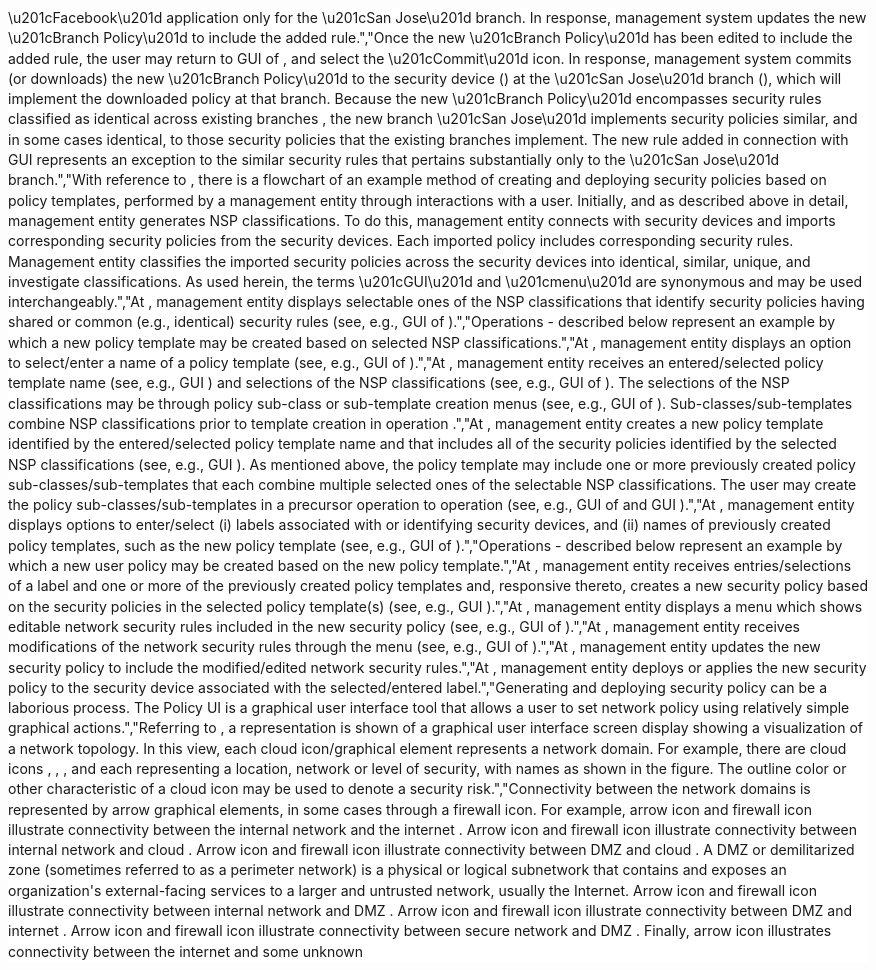 \u201cFacebook\u201d application only for the \u201cSan Jose\u201d branch. In response, management system  updates the new \u201cBranch Policy\u201d to include the added rule.","Once the new \u201cBranch Policy\u201d has been edited to include the added rule, the user may return to GUI  of , and select the \u201cCommit\u201d icon. In response, management system  commits (or downloads) the new \u201cBranch Policy\u201d to the security device () at the \u201cSan Jose\u201d branch (), which will implement the downloaded policy at that branch. Because the new \u201cBranch Policy\u201d encompasses security rules classified as identical across existing branches , the new branch \u201cSan Jose\u201d implements security policies similar, and in some cases identical, to those security policies that the existing branches  implement. The new rule added in connection with GUI  represents an exception to the similar security rules that pertains substantially only to the \u201cSan Jose\u201d branch.","With reference to , there is a flowchart of an example method  of creating and deploying security policies based on policy templates, performed by a management entity  through interactions with a user. Initially, and as described above in detail, management entity  generates NSP classifications. To do this, management entity  connects with security devices and imports corresponding security policies from the security devices. Each imported policy includes corresponding security rules. Management entity  classifies the imported security policies across the security devices into identical, similar, unique, and investigate classifications. As used herein, the terms \u201cGUI\u201d and \u201cmenu\u201d are synonymous and may be used interchangeably.","At , management entity  displays selectable ones of the NSP classifications that identify security policies having shared or common (e.g., identical) security rules (see, e.g., GUI  of ).","Operations - described below represent an example by which a new policy template may be created based on selected NSP classifications.","At , management entity  displays an option to select\/enter a name of a policy template (see, e.g., GUI  of ).","At , management entity  receives an entered\/selected policy template name (see, e.g., GUI ) and selections of the NSP classifications (see, e.g., GUI  of ). The selections of the NSP classifications may be through policy sub-class or sub-template creation menus (see, e.g., GUI  of ). Sub-classes\/sub-templates combine NSP classifications prior to template creation in operation .","At , management entity  creates a new policy template identified by the entered\/selected policy template name and that includes all of the security policies identified by the selected NSP classifications (see, e.g., GUI ). As mentioned above, the policy template may include one or more previously created policy sub-classes\/sub-templates that each combine multiple selected ones of the selectable NSP classifications. The user may create the policy sub-classes\/sub-templates in a precursor operation to operation  (see, e.g., GUI  of  and GUI ).","At , management entity  displays options to enter\/select (i) labels associated with or identifying security devices, and (ii) names of previously created policy templates, such as the new policy template (see, e.g., GUI  of ).","Operations - described below represent an example by which a new user policy may be created based on the new policy template.","At , management entity  receives entries\/selections of a label and one or more of the previously created policy templates and, responsive thereto, creates a new security policy based on the security policies in the selected policy template(s) (see, e.g., GUI ).","At , management entity  displays a menu which shows editable network security rules included in the new security policy (see, e.g., GUI  of ).","At , management entity  receives modifications of the network security rules through the menu (see, e.g., GUI  of ).","At , management entity  updates the new security policy to include the modified\/edited network security rules.","At , management entity  deploys or applies the new security policy to the security device associated with the selected\/entered label.","Generating and deploying security policy can be a laborious process. The Policy UI is a graphical user interface tool that allows a user to set network policy using relatively simple graphical actions.","Referring to , a representation is shown of a graphical user interface screen display  showing a visualization of a network topology. In this view, each cloud icon\/graphical element represents a network domain. For example, there are cloud icons , , ,  and  each representing a location, network or level of security, with names as shown in the figure. The outline color or other characteristic of a cloud icon may be used to denote a security risk.","Connectivity between the network domains is represented by arrow graphical elements, in some cases through a firewall icon. For example, arrow icon  and firewall icon  illustrate connectivity between the internal network  and the internet . Arrow icon  and firewall icon  illustrate connectivity between internal network  and cloud . Arrow icon  and firewall icon  illustrate connectivity between DMZ  and cloud . A DMZ or demilitarized zone (sometimes referred to as a perimeter network) is a physical or logical subnetwork that contains and exposes an organization's external-facing services to a larger and untrusted network, usually the Internet. Arrow icon  and firewall icon  illustrate connectivity between internal network  and DMZ . Arrow icon  and firewall icon  illustrate connectivity between DMZ  and internet . Arrow icon  and firewall icon  illustrate connectivity between secure network  and DMZ . Finally, arrow icon  illustrates connectivity between the internet  and some unknown